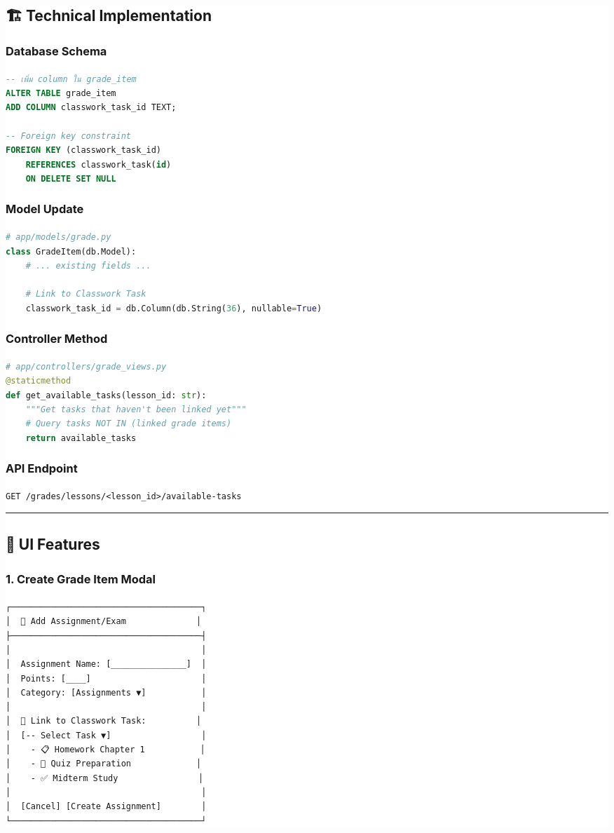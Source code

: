## 🏗️ **Technical Implementation**

### **Database Schema**
```sql
-- เพิ่ม column ใน grade_item
ALTER TABLE grade_item 
ADD COLUMN classwork_task_id TEXT;

-- Foreign key constraint
FOREIGN KEY (classwork_task_id) 
    REFERENCES classwork_task(id) 
    ON DELETE SET NULL
```

### **Model Update**
```python
# app/models/grade.py
class GradeItem(db.Model):
    # ... existing fields ...
    
    # Link to Classwork Task
    classwork_task_id = db.Column(db.String(36), nullable=True)
```

### **Controller Method**
```python
# app/controllers/grade_views.py
@staticmethod
def get_available_tasks(lesson_id: str):
    """Get tasks that haven't been linked yet"""
    # Query tasks NOT IN (linked grade items)
    return available_tasks
```

### **API Endpoint**
```http
GET /grades/lessons/<lesson_id>/available-tasks
```

---

## 🎨 **UI Features**

### **1. Create Grade Item Modal**
```
┌──────────────────────────────────────┐
│  📝 Add Assignment/Exam              │
├──────────────────────────────────────┤
│                                      │
│  Assignment Name: [_______________]  │
│  Points: [____]                      │
│  Category: [Assignments ▼]           │
│                                      │
│  🔗 Link to Classwork Task:          │
│  [-- Select Task ▼]                  │
│    - 📋 Homework Chapter 1           │
│    - 🔄 Quiz Preparation             │
│    - ✅ Midterm Study                │
│                                      │
│  [Cancel] [Create Assignment]        │
└──────────────────────────────────────┘
```
